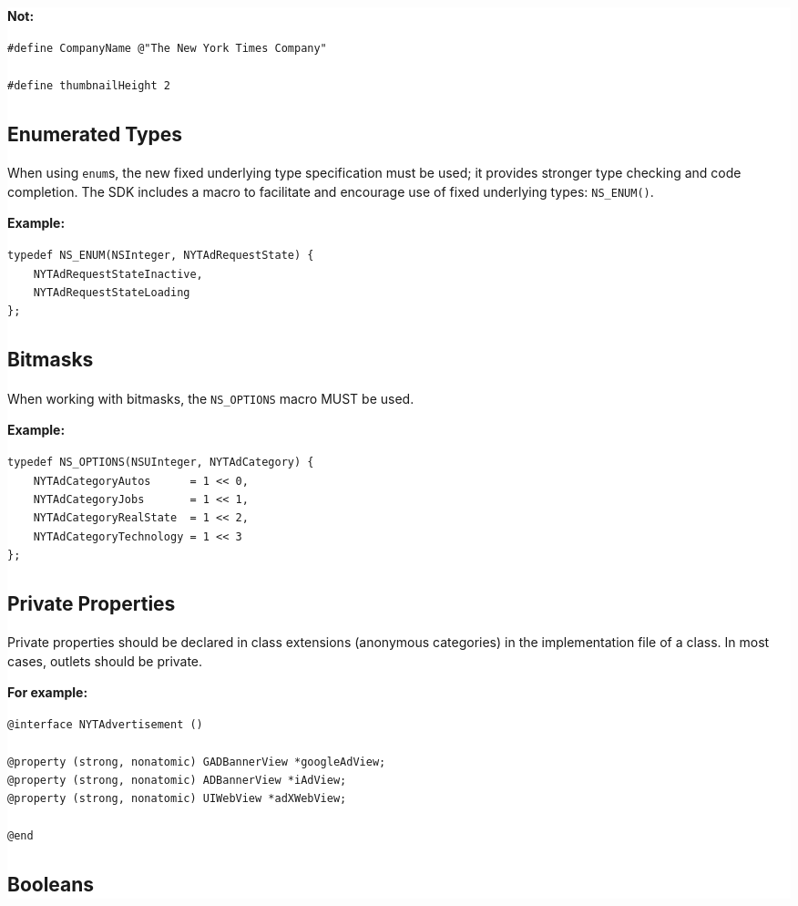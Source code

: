 **Not:**

```objc
#define CompanyName @"The New York Times Company"

#define thumbnailHeight 2
```

## Enumerated Types

When using `enum`s, the new fixed underlying type specification must be used; it provides stronger type checking and code completion. The SDK includes a macro to facilitate and encourage use of fixed underlying types: `NS_ENUM()`.

**Example:**

```objc
typedef NS_ENUM(NSInteger, NYTAdRequestState) {
    NYTAdRequestStateInactive,
    NYTAdRequestStateLoading
};
```

## Bitmasks

When working with bitmasks, the `NS_OPTIONS` macro MUST be used.

**Example:**

```objc
typedef NS_OPTIONS(NSUInteger, NYTAdCategory) {
    NYTAdCategoryAutos      = 1 << 0,
    NYTAdCategoryJobs       = 1 << 1,
    NYTAdCategoryRealState  = 1 << 2,
    NYTAdCategoryTechnology = 1 << 3
};
```

## Private Properties

Private properties should be declared in class extensions (anonymous categories) in the implementation file of a class. In most cases, outlets should be private.

**For example:**

```objc
@interface NYTAdvertisement ()

@property (strong, nonatomic) GADBannerView *googleAdView;
@property (strong, nonatomic) ADBannerView *iAdView;
@property (strong, nonatomic) UIWebView *adXWebView;

@end
```

## Booleans
